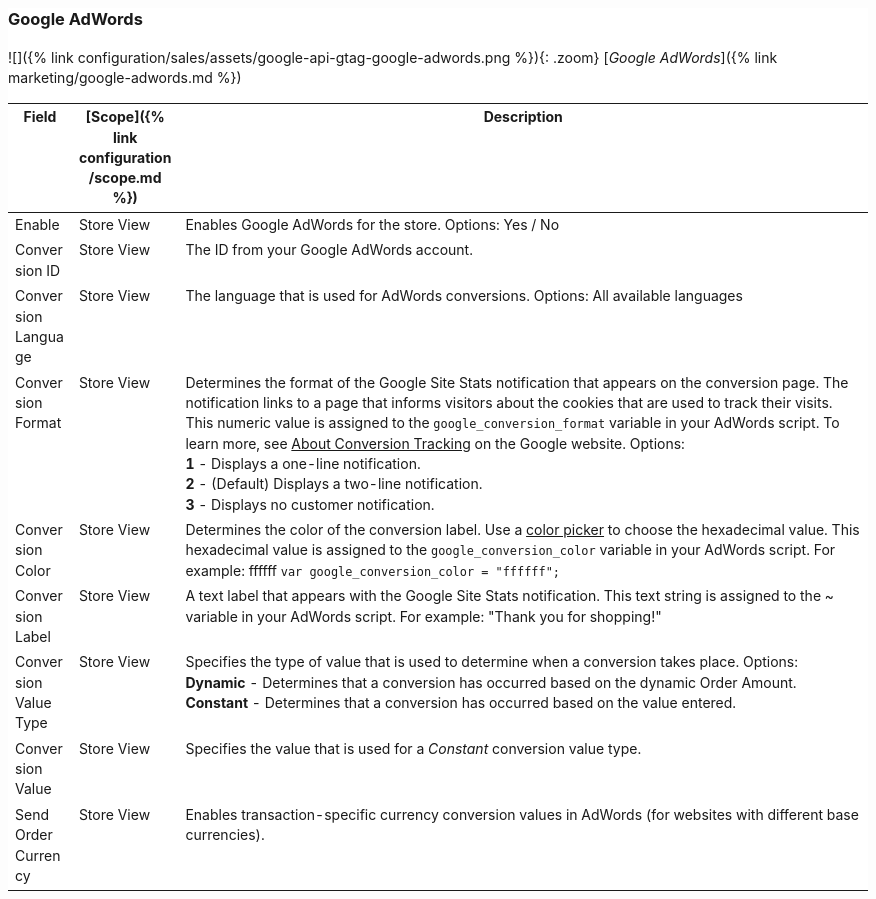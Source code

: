 ### Google AdWords

![]({% link configuration/sales/assets/google-api-gtag-google-adwords.png %}){: .zoom}
[_Google AdWords_]({% link marketing/google-adwords.md %})

| Field | [Scope]({% link configuration/scope.md %}) | Description |
| ----- | ------------------------------------------ | ----------- |
| Enable | Store View | Enables Google AdWords for the store. Options: Yes / No |
| Conversion ID | Store View | The ID from your Google AdWords account. |
| Conversion Language | Store View | The language that is used for AdWords conversions. Options: All available languages |
| Conversion Format | Store View | Determines the format of the Google Site Stats notification that appears on the conversion page. The notification links to a page that  informs visitors about the cookies that are used to track their visits. This numeric value is assigned to the `google_conversion_format` variable in your AdWords script. To learn more, see [About Conversion Tracking](https://support.google.com/adwords/answer/1722022?hl=en) on the Google website. Options: <br/>**1** - Displays a one-line notification. <br/>**2** - (Default) Displays a two-line notification. <br/>**3** - Displays no customer notification. |
| Conversion Color | Store View | Determines the color of the conversion label. Use a [color picker](https://www.w3schools.com/colors/colors_picker.asp) to choose the hexadecimal value. This hexadecimal value is assigned to the `google_conversion_color` variable in your AdWords script. For example: ffffff  `var google_conversion_color = "ffffff";` |
| Conversion Label | Store View | A text label that appears with the Google Site Stats notification. This text string is assigned to the ~ variable in your AdWords script. For example: "Thank you for shopping!" |
| Conversion Value Type | Store View | Specifies the type of value that is used to determine when a conversion takes place. Options: <br/>**Dynamic** - Determines that a conversion has occurred based on the dynamic Order Amount. <br/>**Constant** - Determines that a conversion has occurred based on the value entered. |
| Conversion Value | Store View | Specifies the value that is used for a _Constant_ conversion value type. |
| Send Order Currency   | Store View | Enables transaction-specific currency conversion values in AdWords (for websites with different base currencies). |
